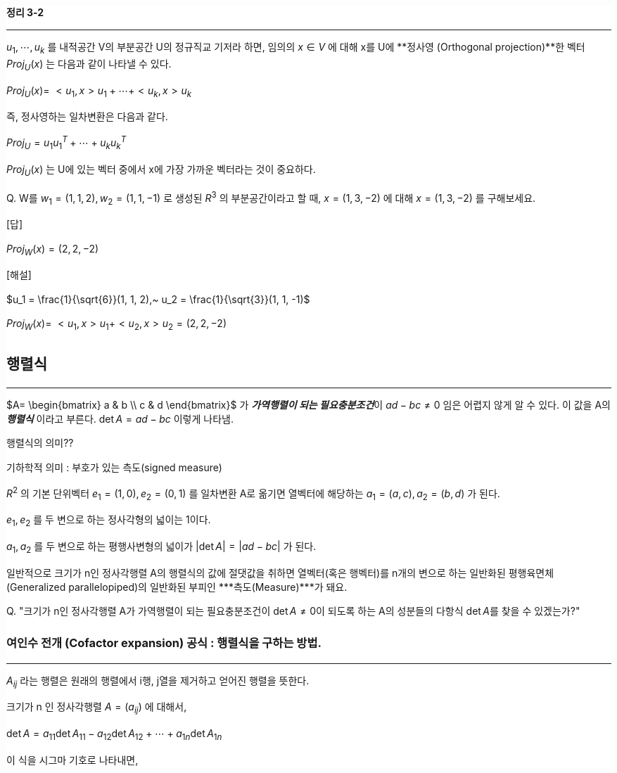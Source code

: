 **정리 3-2**

---

${u_1, \cdots, u_k}$ 를 내적공간 V의 부분공간 U의 정규직교 기저라 하면, 임의의 $x \in V$ 에 대해 x를 U에 **정사영 (Orthogonal projection)**한 벡터 $Proj_U(x)$ 는 다음과 같이 나타낼 수 있다.

$Proj_U(x) = ~ < u_1, x >u_1 + \cdots + < u_k, x >u_k$

즉, 정사영하는 일차변환은 다음과 같다.

$Proj_U = u_1 u_1^T +\cdots + u_k u_k^T$

$Proj_U(x)$ 는 U에 있는 벡터 중에서 x에 가장 가까운 벡터라는 것이 중요하다.

Q. W를 $w_1=(1, 1, 2), w_2=(1, 1, -1)$ 로 생성된 $R^3$ 의 부분공간이라고 할 때, $x=(1, 3, -2)$ 에 대해 $x=(1, 3, -2)$ 를 구해보세요.

[답]

$Proj_W(x) = (2, 2, -2)$

[해설]

$u_1 = \frac{1}{\sqrt{6}}(1, 1, 2),~ u_2 = \frac{1}{\sqrt{3}}(1, 1, -1)$

$Proj_W(x) = ~ < u_1, x >u_1 + < u_2, x >u_2 = (2, 2, -2)$

## 행렬식

---

$A= \begin{bmatrix} a & b \\ c & d \end{bmatrix}$ 가 ***가역행렬이 되는 필요충분조건***이 $ad-bc\ne 0$ 임은 어렵지 않게 알 수 있다. 이 값을 A의 ***행렬식*** 이라고 부른다. $\det A=ad-bc$ 이렇게 나타냄.

행렬식의 의미??

기하학적 의미 : 부호가 있는 측도(signed measure)

$R^2$ 의 기본 단위벡터 $e_1 = (1,0), e_2 = (0,1)$ 를 일차변환 A로 옮기면 열벡터에 해당하는 $a_1 = (a,c), a_2 = (b,d)$ 가 된다.

$e_1, e_2$ 를 두 변으로 하는 정사각형의 넓이는 1이다.

$a_1, a_2$ 를 두 변으로 하는 평행사변형의 넓이가 $|\det A| = |ad-bc|$ 가 된다.

일반적으로 크기가 n인 정사각행렬 A의 행렬식의 값에 절댓값을 취하면 열벡터(혹은 행벡터)를 n개의 변으로 하는 일반화된 평행육면체(Generalized parallelopiped)의 일반화된 부피인 ***측도(Measure)***가 돼요.

Q. "크기가 n인 정사각행렬 A가 가역행렬이 되는 필요충분조건이 $\det A \ne 0$이 되도록 하는 A의 성분들의 다항식 $\det A$를 찾을 수 있겠는가?"

### 여인수 전개 (Cofactor expansion) 공식 : 행렬식을 구하는 방법.

---

$A_{ij}$ 라는 행렬은 원래의 행렬에서 i행, j열을 제거하고 얻어진 행렬을 뜻한다.

크기가 n 인 정사각행렬 $A = (a_{ij})$ 에 대해서,

$\det A = a_{11} \det A_{11} - a_{12} \det A_{12} + \cdots + a_{1n} \det A_{1n}$

이 식을 시그마 기호로 나타내면,
